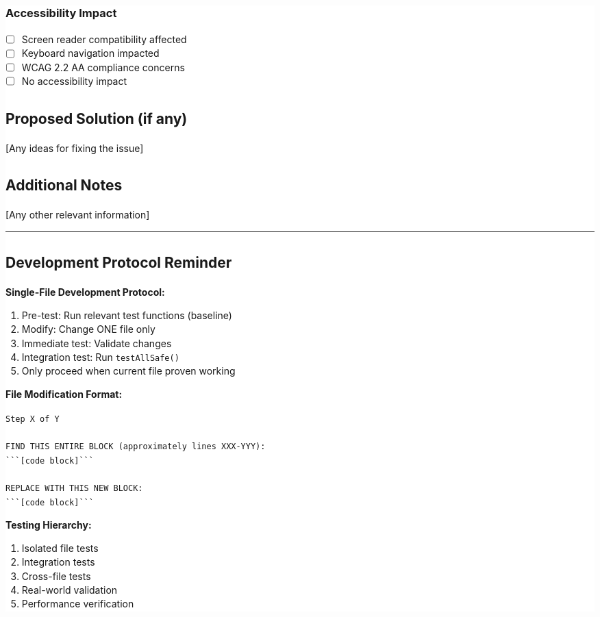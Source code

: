 ### Accessibility Impact

- [ ] Screen reader compatibility affected
- [ ] Keyboard navigation impacted
- [ ] WCAG 2.2 AA compliance concerns
- [ ] No accessibility impact

## Proposed Solution (if any)

[Any ideas for fixing the issue]

## Additional Notes

[Any other relevant information]

---

## Development Protocol Reminder

**Single-File Development Protocol:**

1. Pre-test: Run relevant test functions (baseline)
2. Modify: Change ONE file only
3. Immediate test: Validate changes
4. Integration test: Run `testAllSafe()`
5. Only proceed when current file proven working

**File Modification Format:**

````
Step X of Y

FIND THIS ENTIRE BLOCK (approximately lines XXX-YYY):
```[code block]```

REPLACE WITH THIS NEW BLOCK:
```[code block]```
````

**Testing Hierarchy:**

1. Isolated file tests
2. Integration tests
3. Cross-file tests
4. Real-world validation
5. Performance verification
